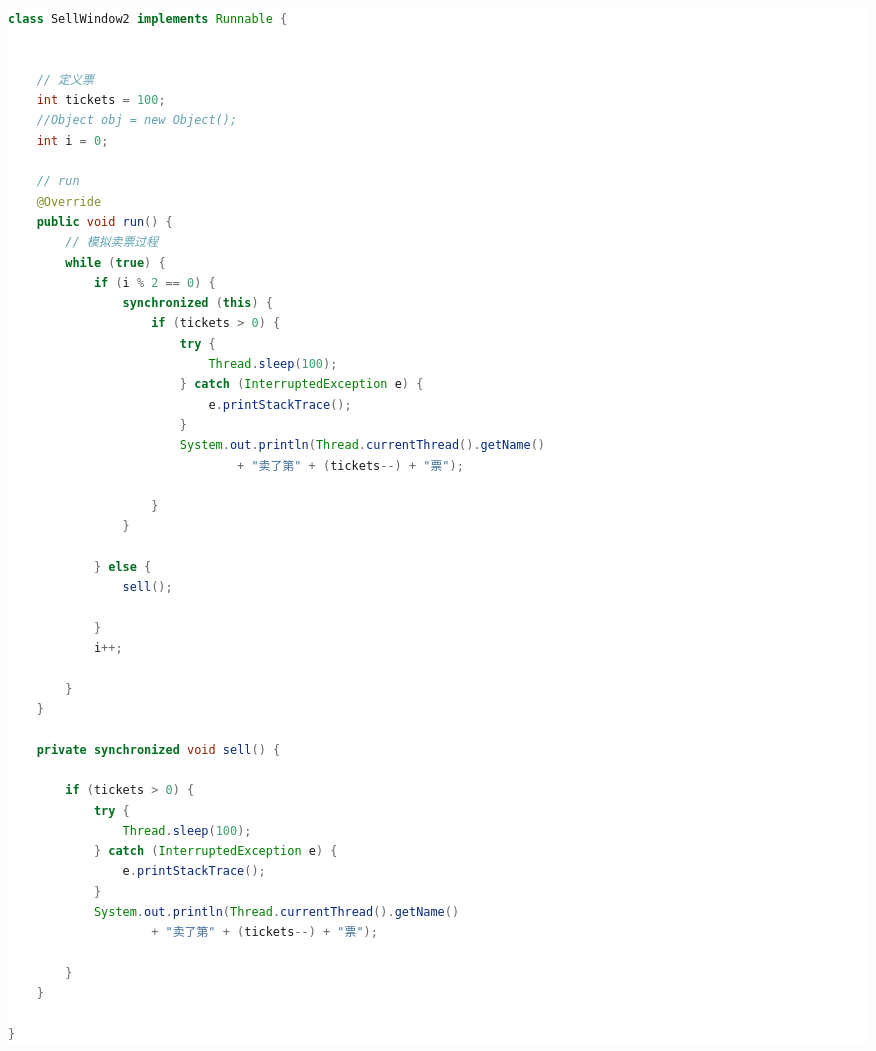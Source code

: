```java
class SellWindow2 implements Runnable {


    // 定义票
    int tickets = 100;
    //Object obj = new Object();
    int i = 0;

    // run
    @Override
    public void run() {
        // 模拟卖票过程
        while (true) {
            if (i % 2 == 0) {
                synchronized (this) {
                    if (tickets > 0) {
                        try {
                            Thread.sleep(100);
                        } catch (InterruptedException e) {
                            e.printStackTrace();
                        }
                        System.out.println(Thread.currentThread().getName()
                                + "卖了第" + (tickets--) + "票");

                    }
                }

            } else {
                sell();

            }
            i++;

        }
    }

    private synchronized void sell() {

        if (tickets > 0) {
            try {
                Thread.sleep(100);
            } catch (InterruptedException e) {
                e.printStackTrace();
            }
            System.out.println(Thread.currentThread().getName()
                    + "卖了第" + (tickets--) + "票");

        }
    }

}


```
